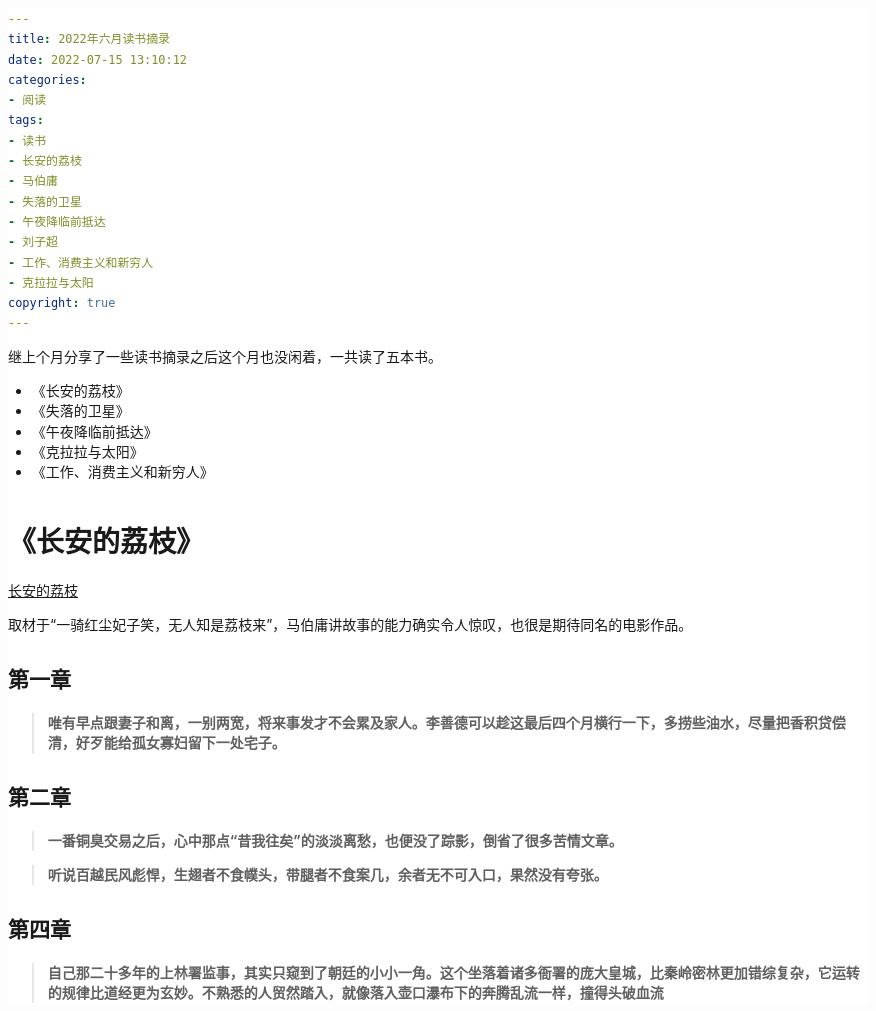 ```yaml
---
title: 2022年六月读书摘录
date: 2022-07-15 13:10:12
categories: 
- 阅读
tags: 
- 读书
- 长安的荔枝
- 马伯庸
- 失落的卫星
- 午夜降临前抵达
- 刘子超
- 工作、消费主义和新穷人
- 克拉拉与太阳
copyright: true
---
```


继上个月分享了一些读书摘录之后这个月也没闲着，一共读了五本书。
- 《长安的荔枝》
- 《失落的卫星》
- 《午夜降临前抵达》
- 《克拉拉与太阳》
- 《工作、消费主义和新穷人》



# 《长安的荔枝》

[长安的荔枝](https://movie.douban.com/subject/35651341/)

取材于“一骑红尘妃子笑，无人知是荔枝来”，马伯庸讲故事的能力确实令人惊叹，也很是期待同名的电影作品。

## 第一章

> **唯有早点跟妻子和离，一别两宽，将来事发才不会累及家人。李善德可以趁这最后四个月横行一下，多捞些油水，尽量把香积贷偿清，好歹能给孤女寡妇留下一处宅子。**
> 

## 第二章

> **一番铜臭交易之后，心中那点“昔我往矣”的淡淡离愁，也便没了踪影，倒省了很多苦情文章。**
> 

> **听说百越民风彪悍，生翅者不食幞头，带腿者不食案几，余者无不可入口，果然没有夸张。**
> 

## 第四章

> **自己那二十多年的上林署监事，其实只窥到了朝廷的小小一角。这个坐落着诸多衙署的庞大皇城，比秦岭密林更加错综复杂，它运转的规律比道经更为玄妙。不熟悉的人贸然踏入，就像落入壶口瀑布下的奔腾乱流一样，撞得头破血流**
> 
